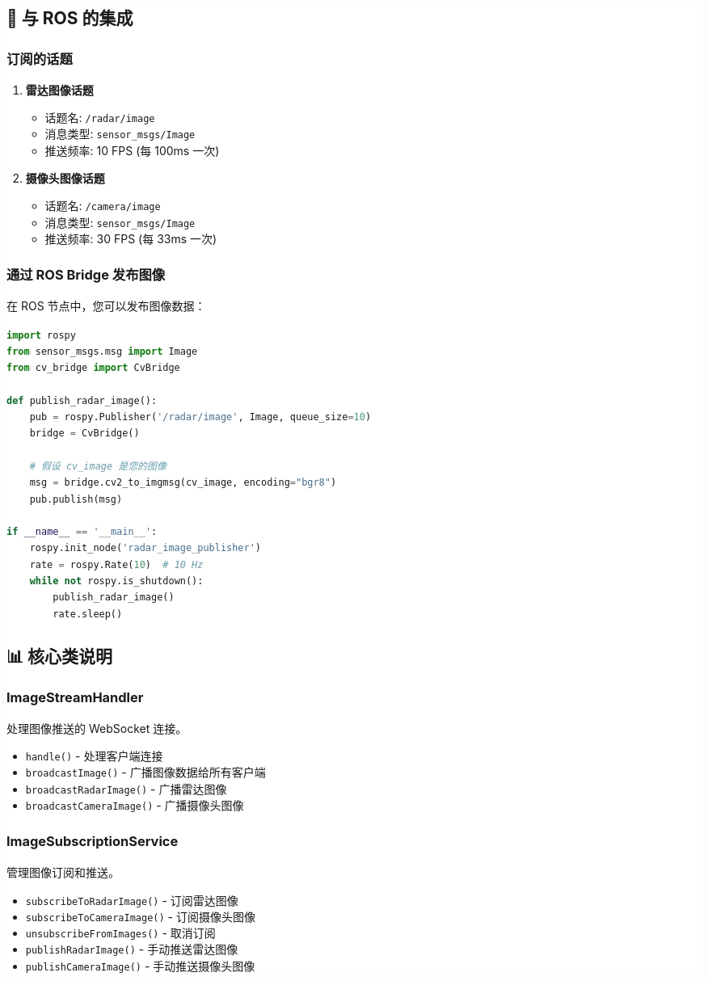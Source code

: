 ## 🔌 与 ROS 的集成

### 订阅的话题

1. **雷达图像话题**
   - 话题名: `/radar/image`
   - 消息类型: `sensor_msgs/Image`
   - 推送频率: 10 FPS (每 100ms 一次)

2. **摄像头图像话题**
   - 话题名: `/camera/image`
   - 消息类型: `sensor_msgs/Image`
   - 推送频率: 30 FPS (每 33ms 一次)

### 通过 ROS Bridge 发布图像

在 ROS 节点中，您可以发布图像数据：

```python
import rospy
from sensor_msgs.msg import Image
from cv_bridge import CvBridge

def publish_radar_image():
    pub = rospy.Publisher('/radar/image', Image, queue_size=10)
    bridge = CvBridge()
    
    # 假设 cv_image 是您的图像
    msg = bridge.cv2_to_imgmsg(cv_image, encoding="bgr8")
    pub.publish(msg)

if __name__ == '__main__':
    rospy.init_node('radar_image_publisher')
    rate = rospy.Rate(10)  # 10 Hz
    while not rospy.is_shutdown():
        publish_radar_image()
        rate.sleep()
```

## 📊 核心类说明

### ImageStreamHandler
处理图像推送的 WebSocket 连接。
- `handle()` - 处理客户端连接
- `broadcastImage()` - 广播图像数据给所有客户端
- `broadcastRadarImage()` - 广播雷达图像
- `broadcastCameraImage()` - 广播摄像头图像

### ImageSubscriptionService
管理图像订阅和推送。
- `subscribeToRadarImage()` - 订阅雷达图像
- `subscribeToCameraImage()` - 订阅摄像头图像
- `unsubscribeFromImages()` - 取消订阅
- `publishRadarImage()` - 手动推送雷达图像
- `publishCameraImage()` - 手动推送摄像头图像
